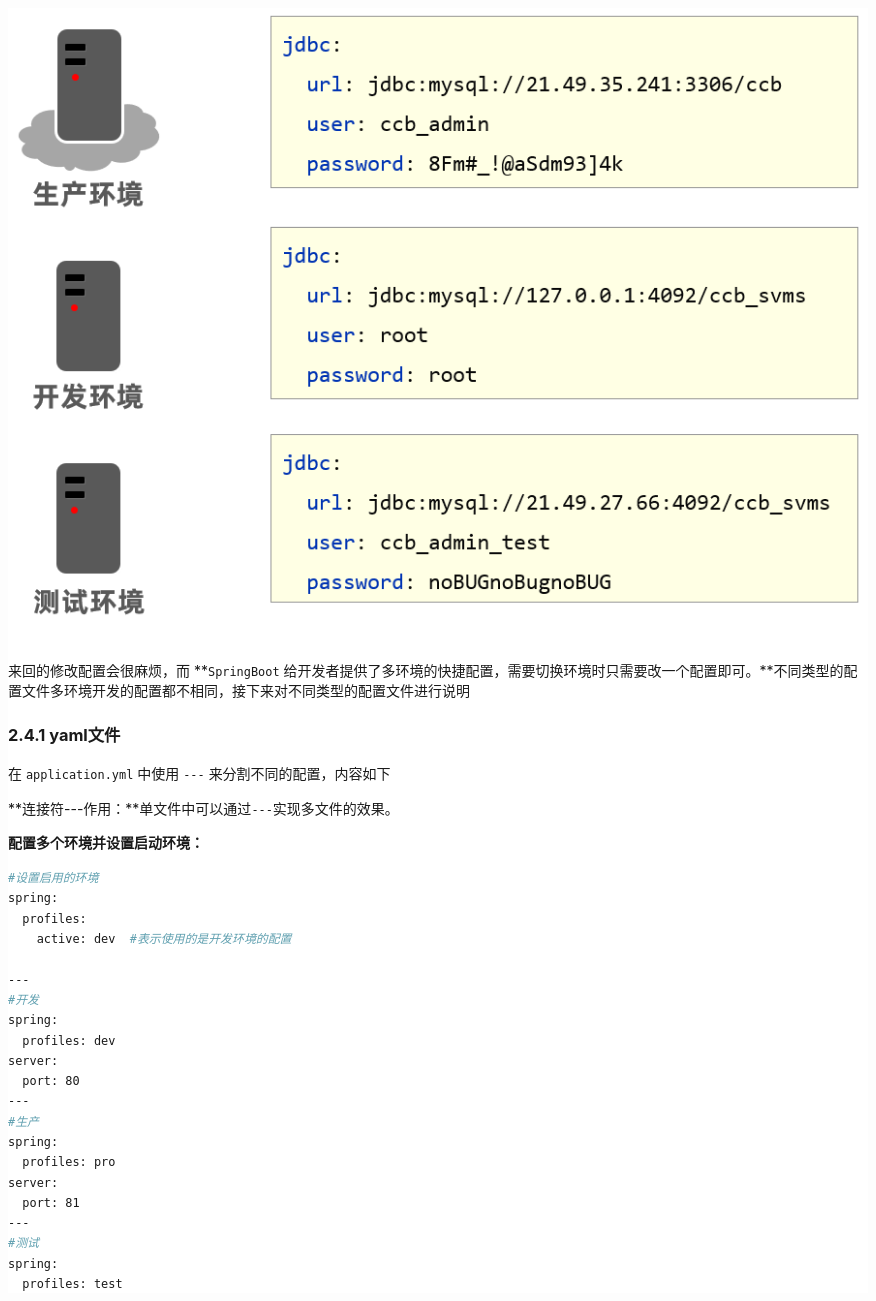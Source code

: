 ![img](【Java笔记+踩坑】SpringBoot——基础.assets/60ed5ab80f6bb250c23ddc2babe263cb.png)![点击并拖拽以移动](data:image/gif;base64,R0lGODlhAQABAPABAP///wAAACH5BAEKAAAALAAAAAABAAEAAAICRAEAOw==)

来回的修改配置会很麻烦，而 **`SpringBoot` 给开发者提供了多环境的快捷配置，需要切换环境时只需要改一个配置即可。**不同类型的配置文件多环境开发的配置都不相同，接下来对不同类型的配置文件进行说明

### 2.4.1 yaml文件

在 `application.yml` 中使用 `---` 来分割不同的配置，内容如下

**连接符---作用：**单文件中可以通过`---`实现多文件的效果。

**配置多个环境并设置启动环境：**

```bash
#设置启用的环境
spring:
  profiles:
    active: dev  #表示使用的是开发环境的配置

---
#开发
spring:
  profiles: dev
server:
  port: 80
---
#生产
spring:
  profiles: pro
server:
  port: 81
---
#测试
spring:
  profiles: test
```